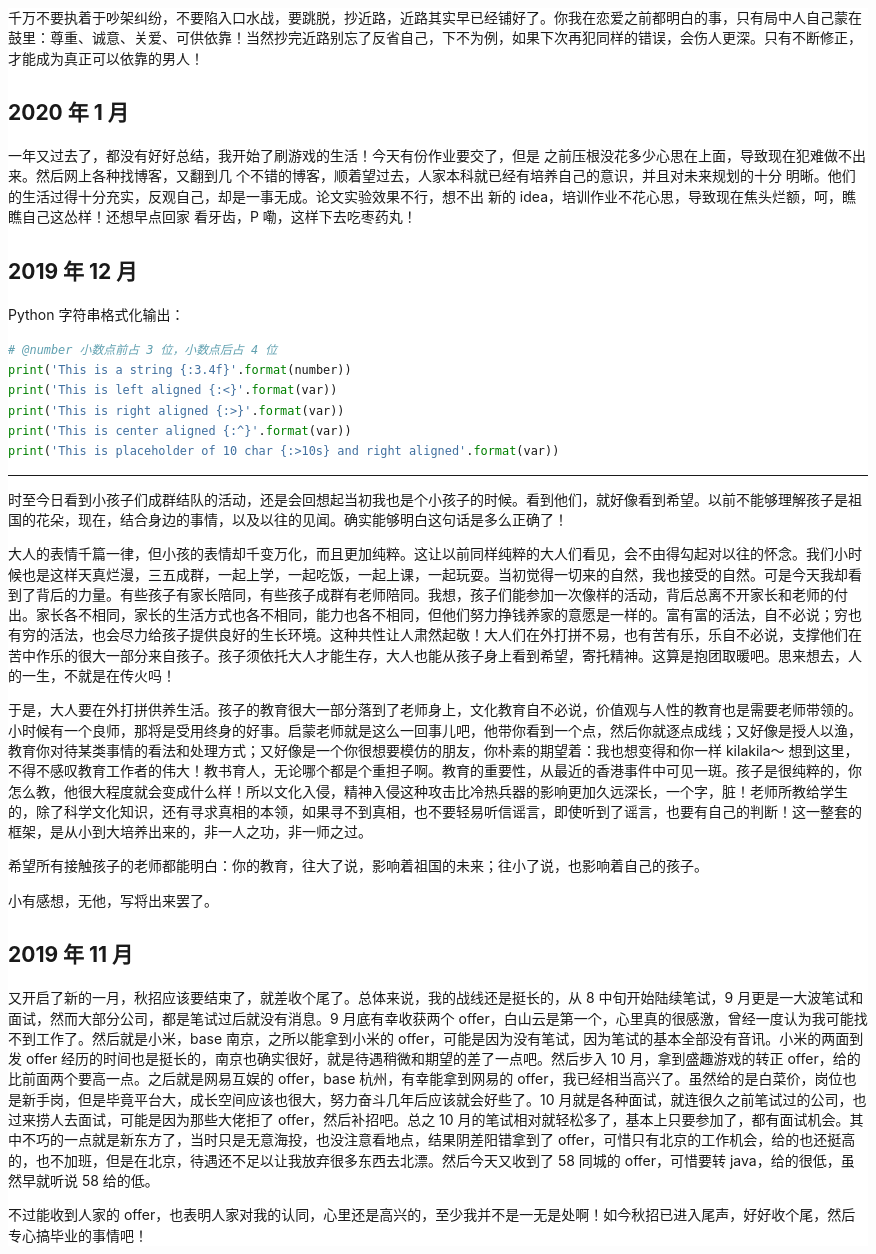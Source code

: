 千万不要执着于吵架纠纷，不要陷入口水战，要跳脱，抄近路，近路其实早已经铺好了。你我在恋爱之前都明白的事，只有局中人自己蒙在鼓里：尊重、诚意、关爱、可供依靠！当然抄完近路别忘了反省自己，下不为例，如果下次再犯同样的错误，会伤人更深。只有不断修正，才能成为真正可以依靠的男人！

## 2020 年 1 月

一年又过去了，都没有好好总结，我开始了刷游戏的生活！今天有份作业要交了，但是
之前压根没花多少心思在上面，导致现在犯难做不出来。然后网上各种找博客，又翻到几
个不错的博客，顺着望过去，人家本科就已经有培养自己的意识，并且对未来规划的十分
明晰。他们的生活过得十分充实，反观自己，却是一事无成。论文实验效果不行，想不出
新的 idea，培训作业不花心思，导致现在焦头烂额，呵，瞧瞧自己这怂样！还想早点回家
看牙齿，P 嘞，这样下去吃枣药丸！

## 2019 年 12 月

Python 字符串格式化输出：
```python
# @number 小数点前占 3 位，小数点后占 4 位
print('This is a string {:3.4f}'.format(number))
print('This is left aligned {:<}'.format(var))
print('This is right aligned {:>}'.format(var))
print('This is center aligned {:^}'.format(var))
print('This is placeholder of 10 char {:>10s} and right aligned'.format(var))
```

--------------------

时至今日看到小孩子们成群结队的活动，还是会回想起当初我也是个小孩子的时候。看到他们，就好像看到希望。以前不能够理解孩子是祖国的花朵，现在，结合身边的事情，以及以往的见闻。确实能够明白这句话是多么正确了！

大人的表情千篇一律，但小孩的表情却千变万化，而且更加纯粹。这让以前同样纯粹的大人们看见，会不由得勾起对以往的怀念。我们小时候也是这样天真烂漫，三五成群，一起上学，一起吃饭，一起上课，一起玩耍。当初觉得一切来的自然，我也接受的自然。可是今天我却看到了背后的力量。有些孩子有家长陪同，有些孩子成群有老师陪同。我想，孩子们能参加一次像样的活动，背后总离不开家长和老师的付出。家长各不相同，家长的生活方式也各不相同，能力也各不相同，但他们努力挣钱养家的意愿是一样的。富有富的活法，自不必说；穷也有穷的活法，也会尽力给孩子提供良好的生长环境。这种共性让人肃然起敬！大人们在外打拼不易，也有苦有乐，乐自不必说，支撑他们在苦中作乐的很大一部分来自孩子。孩子须依托大人才能生存，大人也能从孩子身上看到希望，寄托精神。这算是抱团取暖吧。思来想去，人的一生，不就是在传火吗！

于是，大人要在外打拼供养生活。孩子的教育很大一部分落到了老师身上，文化教育自不必说，价值观与人性的教育也是需要老师带领的。小时候有一个良师，那将是受用终身的好事。启蒙老师就是这么一回事儿吧，他带你看到一个点，然后你就逐点成线；又好像是授人以渔，教育你对待某类事情的看法和处理方式；又好像是一个你很想要模仿的朋友，你朴素的期望着：我也想变得和你一样 kilakila～ 想到这里，不得不感叹教育工作者的伟大！教书育人，无论哪个都是个重担子啊。教育的重要性，从最近的香港事件中可见一斑。孩子是很纯粹的，你怎么教，他很大程度就会变成什么样！所以文化入侵，精神入侵这种攻击比冷热兵器的影响更加久远深长，一个字，脏！老师所教给学生的，除了科学文化知识，还有寻求真相的本领，如果寻不到真相，也不要轻易听信谣言，即使听到了谣言，也要有自己的判断！这一整套的框架，是从小到大培养出来的，非一人之功，非一师之过。

希望所有接触孩子的老师都能明白：你的教育，往大了说，影响着祖国的未来；往小了说，也影响着自己的孩子。

小有感想，无他，写将出来罢了。

## 2019 年 11 月

又开启了新的一月，秋招应该要结束了，就差收个尾了。总体来说，我的战线还是挺长的，从 8 中旬开始陆续笔试，9 月更是一大波笔试和面试，然而大部分公司，都是笔试过后就没有消息。9 月底有幸收获两个 offer，白山云是第一个，心里真的很感激，曾经一度认为我可能找不到工作了。然后就是小米，base 南京，之所以能拿到小米的 offer，可能是因为没有笔试，因为笔试的基本全部没有音讯。小米的两面到发 offer 经历的时间也是挺长的，南京也确实很好，就是待遇稍微和期望的差了一点吧。然后步入 10 月，拿到盛趣游戏的转正 offer，给的比前面两个要高一点。之后就是网易互娱的 offer，base 杭州，有幸能拿到网易的 offer，我已经相当高兴了。虽然给的是白菜价，岗位也是新手岗，但是毕竟平台大，成长空间应该也很大，努力奋斗几年后应该就会好些了。10 月就是各种面试，就连很久之前笔试过的公司，也过来捞人去面试，可能是因为那些大佬拒了 offer，然后补招吧。总之 10 月的笔试相对就轻松多了，基本上只要参加了，都有面试机会。其中不巧的一点就是新东方了，当时只是无意海投，也没注意看地点，结果阴差阳错拿到了 offer，可惜只有北京的工作机会，给的也还挺高的，也不加班，但是在北京，待遇还不足以让我放弃很多东西去北漂。然后今天又收到了 58 同城的 offer，可惜要转 java，给的很低，虽然早就听说 58 给的低。

不过能收到人家的 offer，也表明人家对我的认同，心里还是高兴的，至少我并不是一无是处啊！如今秋招已进入尾声，好好收个尾，然后专心搞毕业的事情吧！
